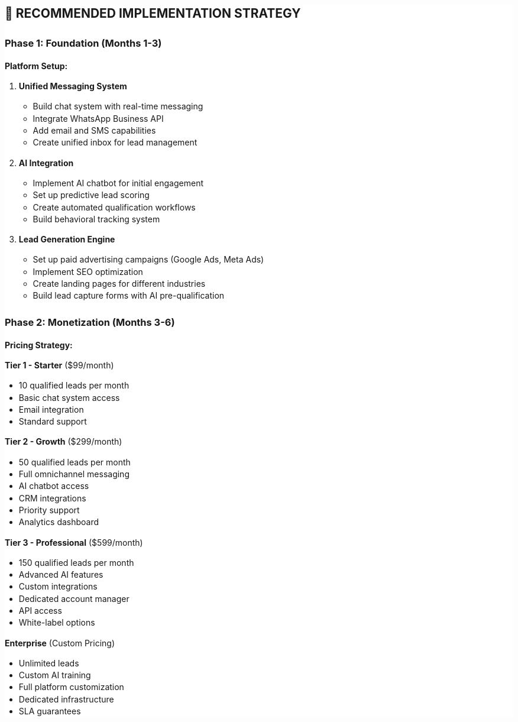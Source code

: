 
## 🚀 RECOMMENDED IMPLEMENTATION STRATEGY

### Phase 1: Foundation (Months 1-3)

**Platform Setup:**
1. **Unified Messaging System**
   - Build chat system with real-time messaging
   - Integrate WhatsApp Business API
   - Add email and SMS capabilities
   - Create unified inbox for lead management

2. **AI Integration**
   - Implement AI chatbot for initial engagement
   - Set up predictive lead scoring
   - Create automated qualification workflows
   - Build behavioral tracking system

3. **Lead Generation Engine**
   - Set up paid advertising campaigns (Google Ads, Meta Ads)
   - Implement SEO optimization
   - Create landing pages for different industries
   - Build lead capture forms with AI pre-qualification

### Phase 2: Monetization (Months 3-6)

**Pricing Strategy:**

**Tier 1 - Starter** ($99/month)
- 10 qualified leads per month
- Basic chat system access
- Email integration
- Standard support

**Tier 2 - Growth** ($299/month)
- 50 qualified leads per month
- Full omnichannel messaging
- AI chatbot access
- CRM integrations
- Priority support
- Analytics dashboard

**Tier 3 - Professional** ($599/month)
- 150 qualified leads per month
- Advanced AI features
- Custom integrations
- Dedicated account manager
- API access
- White-label options

**Enterprise** (Custom Pricing)
- Unlimited leads
- Custom AI training
- Full platform customization
- Dedicated infrastructure
- SLA guarantees
